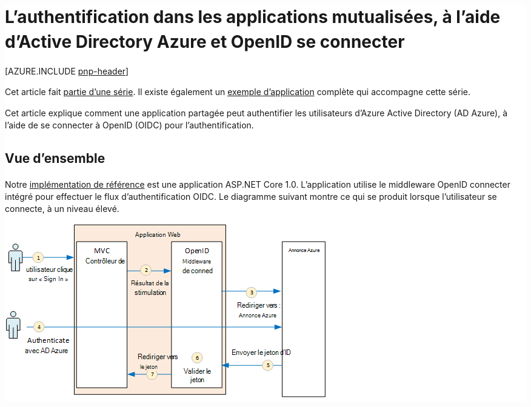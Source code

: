 <properties
   pageTitle="L’authentification dans les applications mutualisées | Microsoft Azure"
   description="Comment une application partagée peut authentifier des utilisateurs dans Active Directory Azure"
   services=""
   documentationCenter="na"
   authors="MikeWasson"
   manager="roshar"
   editor=""
   tags=""/>

<tags
   ms.service="guidance"
   ms.devlang="dotnet"
   ms.topic="article"
   ms.tgt_pltfrm="na"
   ms.workload="na"
   ms.date="05/23/2016"
   ms.author="mwasson"/>

# <a name="authentication-in-multitenant-apps-using-azure-ad-and-openid-connect"></a>L’authentification dans les applications mutualisées, à l’aide d’Active Directory Azure et OpenID se connecter

[AZURE.INCLUDE [pnp-header](../../includes/guidance-pnp-header-include.md)]

Cet article fait [partie d’une série](guidance-multitenant-identity.md). Il existe également un [exemple d’application] complète qui accompagne cette série.

Cet article explique comment une application partagée peut authentifier les utilisateurs d’Azure Active Directory (AD Azure), à l’aide de se connecter à OpenID (OIDC) pour l’authentification.

## <a name="overview"></a>Vue d’ensemble

Notre [implémentation de référence](guidance-multitenant-identity-tailspin.md) est une application ASP.NET Core 1.0. L’application utilise le middleware OpenID connecter intégré pour effectuer le flux d’authentification OIDC. Le diagramme suivant montre ce qui se produit lorsque l’utilisateur se connecte, à un niveau élevé.

![Flux d’authentification](media/guidance-multitenant-identity/auth-flow.png)


[claims]: guidance-multitenant-identity-claims.md
[cookie-options]: https://docs.asp.net/en/latest/security/authentication/cookie.html#controlling-cookie-options
[session-cookie]: https://en.wikipedia.org/wiki/HTTP_cookie#Session_cookie
[exemple d’application]: https://github.com/Azure-Samples/guidance-identity-management-for-multitenant-apps